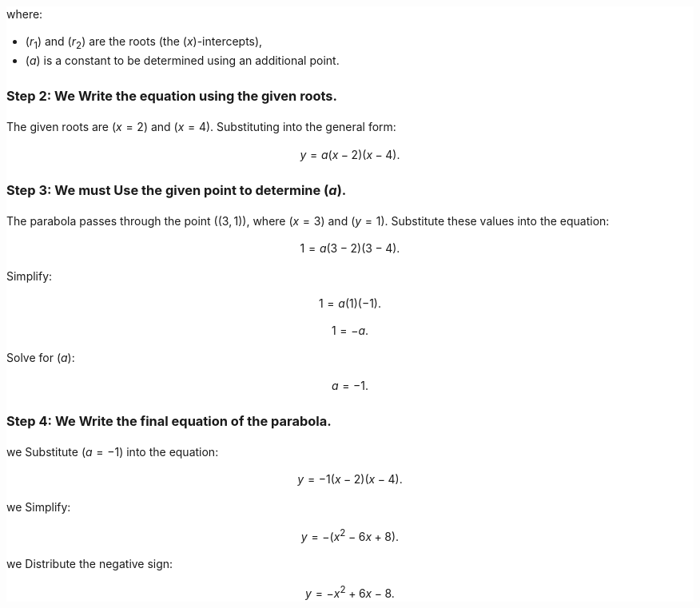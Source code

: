 where:

-   \($r_1$\) and \($r_2$\) are the roots (the \($x$\)-intercepts),
-   \($a$\) is a constant to be determined using an additional point.

### **Step 2:** We Write the equation using the given roots.

The given roots are \($x = 2$\) and \($x = 4$\). Substituting into the general form:

$$
y = a(x - 2)(x - 4).
$$

### **Step 3:** We must Use the given point to determine \($a$\).

The parabola passes through the point \($(3, 1)$\), where \($x = 3$\) and \($y = 1$\). Substitute these values into the equation:

$$
1 = a(3 - 2)(3 - 4).
$$

Simplify:

$$
1 = a(1)(-1).
$$

$$
1 = -a.
$$

Solve for \($a$\):

$$
a = -1.
$$

### **Step 4:** We Write the final equation of the parabola.

we Substitute \($a = -1$\) into the equation:

$$
y = -1(x - 2)(x - 4).
$$

we Simplify:

$$
y = -(x^2 - 6x + 8).
$$

we Distribute the negative sign:

$$
y = -x^2 + 6x - 8.
$$
